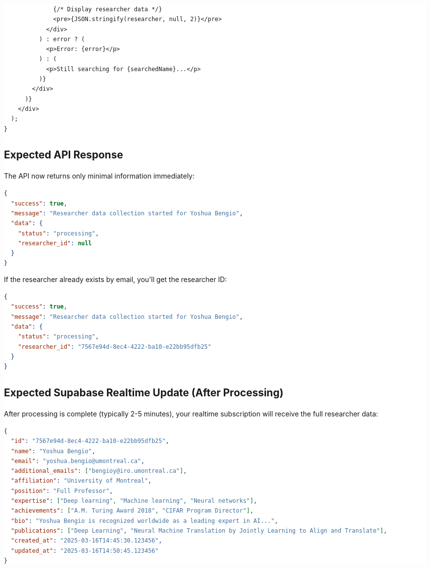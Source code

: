 ```tsx
              {/* Display researcher data */}
              <pre>{JSON.stringify(researcher, null, 2)}</pre>
            </div>
          ) : error ? (
            <p>Error: {error}</p>
          ) : (
            <p>Still searching for {searchedName}...</p>
          )}
        </div>
      )}
    </div>
  );
}
```

## Expected API Response

The API now returns only minimal information immediately:

```json
{
  "success": true,
  "message": "Researcher data collection started for Yoshua Bengio",
  "data": {
    "status": "processing",
    "researcher_id": null
  }
}
```

If the researcher already exists by email, you'll get the researcher ID:

```json
{
  "success": true,
  "message": "Researcher data collection started for Yoshua Bengio",
  "data": {
    "status": "processing",
    "researcher_id": "7567e94d-8ec4-4222-ba10-e22bb95dfb25"
  }
}
```

## Expected Supabase Realtime Update (After Processing)

After processing is complete (typically 2-5 minutes), your realtime subscription will receive the full researcher data:

```json
{
  "id": "7567e94d-8ec4-4222-ba10-e22bb95dfb25",
  "name": "Yoshua Bengio",
  "email": "yoshua.bengio@umontreal.ca",
  "additional_emails": ["bengioy@iro.umontreal.ca"],
  "affiliation": "University of Montreal",
  "position": "Full Professor",
  "expertise": ["Deep learning", "Machine learning", "Neural networks"],
  "achievements": ["A.M. Turing Award 2018", "CIFAR Program Director"],
  "bio": "Yoshua Bengio is recognized worldwide as a leading expert in AI...",
  "publications": ["Deep Learning", "Neural Machine Translation by Jointly Learning to Align and Translate"],
  "created_at": "2025-03-16T14:45:30.123456",
  "updated_at": "2025-03-16T14:50:45.123456"
}
```
